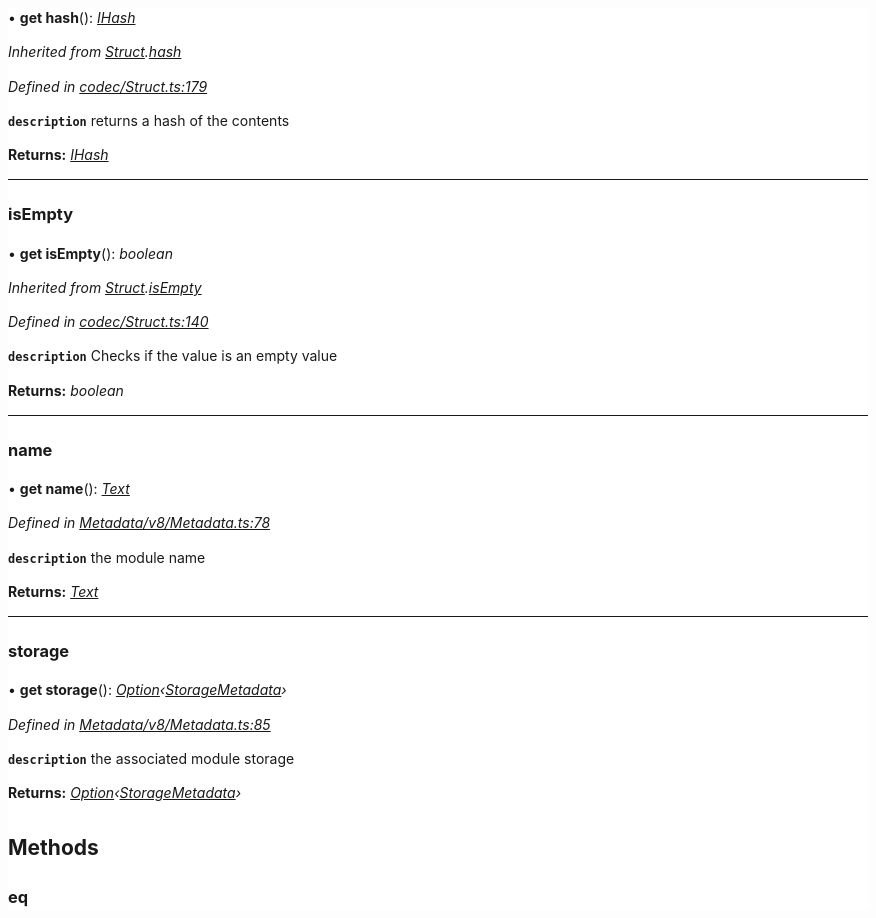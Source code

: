 • **get hash**(): *[IHash](../interfaces/_types_.ihash.md)*

*Inherited from [Struct](_codec_struct_.struct.md).[hash](_codec_struct_.struct.md#hash)*

*Defined in [codec/Struct.ts:179](https://github.com/polkadot-js/api/blob/155fd0f8b1/packages/types/src/codec/Struct.ts#L179)*

**`description`** returns a hash of the contents

**Returns:** *[IHash](../interfaces/_types_.ihash.md)*

___

###  isEmpty

• **get isEmpty**(): *boolean*

*Inherited from [Struct](_codec_struct_.struct.md).[isEmpty](_codec_struct_.struct.md#isempty)*

*Defined in [codec/Struct.ts:140](https://github.com/polkadot-js/api/blob/155fd0f8b1/packages/types/src/codec/Struct.ts#L140)*

**`description`** Checks if the value is an empty value

**Returns:** *boolean*

___

###  name

• **get name**(): *[Text](_primitive_text_.text.md)*

*Defined in [Metadata/v8/Metadata.ts:78](https://github.com/polkadot-js/api/blob/155fd0f8b1/packages/types/src/Metadata/v8/Metadata.ts#L78)*

**`description`** the module name

**Returns:** *[Text](_primitive_text_.text.md)*

___

###  storage

• **get storage**(): *[Option](_codec_option_.option.md)‹[StorageMetadata](_metadata_v7_storage_.storagemetadata.md)›*

*Defined in [Metadata/v8/Metadata.ts:85](https://github.com/polkadot-js/api/blob/155fd0f8b1/packages/types/src/Metadata/v8/Metadata.ts#L85)*

**`description`** the associated module storage

**Returns:** *[Option](_codec_option_.option.md)‹[StorageMetadata](_metadata_v7_storage_.storagemetadata.md)›*

## Methods

###  eq
